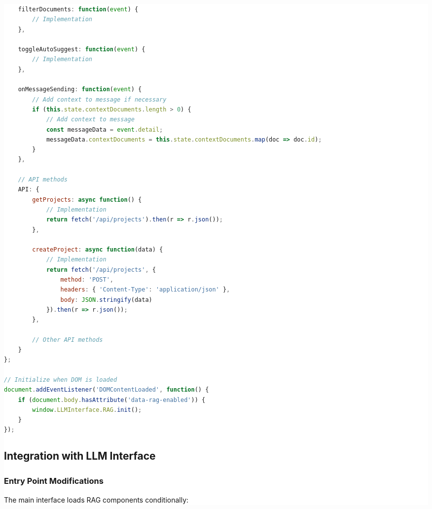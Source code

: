 ```javascript
    filterDocuments: function(event) {
        // Implementation
    },
    
    toggleAutoSuggest: function(event) {
        // Implementation
    },
    
    onMessageSending: function(event) {
        // Add context to message if necessary
        if (this.state.contextDocuments.length > 0) {
            // Add context to message
            const messageData = event.detail;
            messageData.contextDocuments = this.state.contextDocuments.map(doc => doc.id);
        }
    },
    
    // API methods
    API: {
        getProjects: async function() {
            // Implementation
            return fetch('/api/projects').then(r => r.json());
        },
        
        createProject: async function(data) {
            // Implementation
            return fetch('/api/projects', {
                method: 'POST',
                headers: { 'Content-Type': 'application/json' },
                body: JSON.stringify(data)
            }).then(r => r.json());
        },
        
        // Other API methods
    }
};

// Initialize when DOM is loaded
document.addEventListener('DOMContentLoaded', function() {
    if (document.body.hasAttribute('data-rag-enabled')) {
        window.LLMInterface.RAG.init();
    }
});
```

## Integration with LLM Interface

### Entry Point Modifications
The main interface loads RAG components conditionally:
